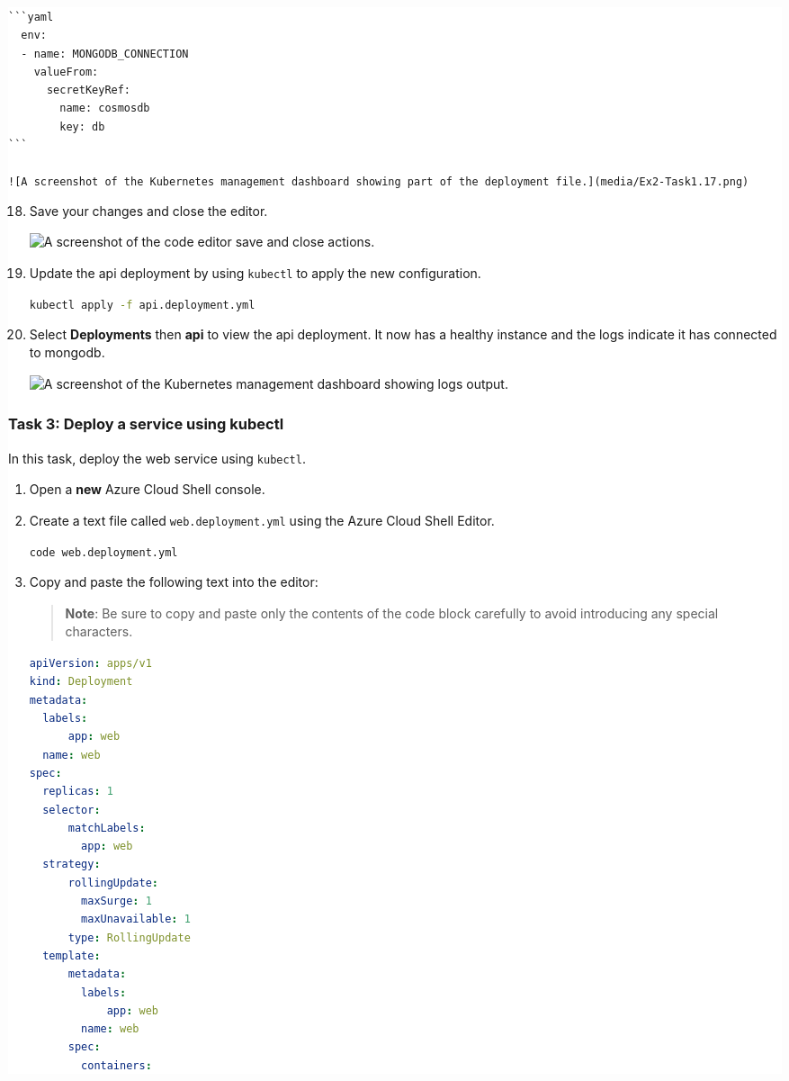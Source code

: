     ```yaml
      env:
      - name: MONGODB_CONNECTION
        valueFrom:
          secretKeyRef:
            name: cosmosdb
            key: db
    ```

    ![A screenshot of the Kubernetes management dashboard showing part of the deployment file.](media/Ex2-Task1.17.png)

18. Save your changes and close the editor.

    ![A screenshot of the code editor save and close actions.](media/Ex2-Task1.17.1.png)

19. Update the api deployment by using `kubectl` to apply the new configuration.

    ```bash
    kubectl apply -f api.deployment.yml
    ```

20. Select **Deployments** then **api** to view the api deployment. It now has a healthy instance and the logs indicate it has connected to mongodb.

    ![A screenshot of the Kubernetes management dashboard showing logs output.](media/Ex2-Task1.19.png)

### Task 3: Deploy a service using kubectl

In this task, deploy the web service using `kubectl`.

1. Open a **new** Azure Cloud Shell console.

2. Create a text file called `web.deployment.yml` using the Azure Cloud Shell
   Editor.

   ```bash
   code web.deployment.yml
   ```

3. Copy and paste the following text into the editor:

   > **Note**: Be sure to copy and paste only the contents of the code block carefully to avoid introducing any special characters.

   ```yaml
   apiVersion: apps/v1
   kind: Deployment
   metadata:
     labels:
         app: web
     name: web
   spec:
     replicas: 1
     selector:
         matchLabels:
           app: web
     strategy:
         rollingUpdate:
           maxSurge: 1
           maxUnavailable: 1
         type: RollingUpdate
     template:
         metadata:
           labels:
               app: web
           name: web
         spec:
           containers:
   ```